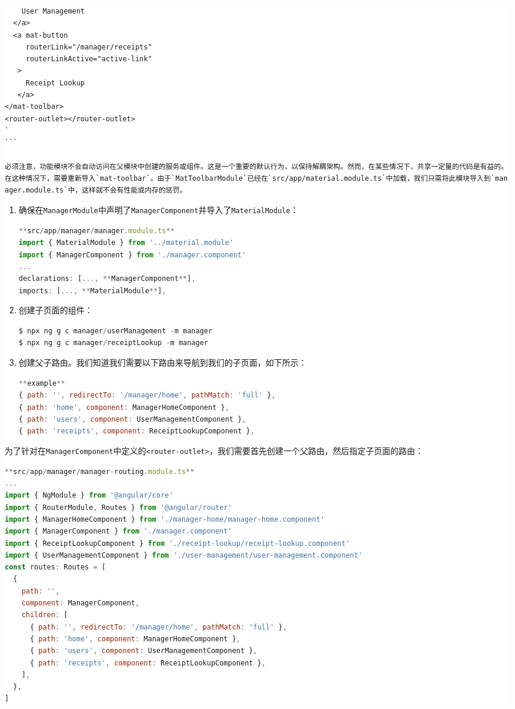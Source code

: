         User Management
      </a> 
      <a mat-button 
         routerLink="/manager/receipts" 
         routerLinkActive="active-link"
       >
         Receipt Lookup
       </a> 
    </mat-toolbar> 
    <router-outlet></router-outlet>
    ` 
    ```

    必须注意，功能模块不会自动访问在父模块中创建的服务或组件。这是一个重要的默认行为，以保持解耦架构。然而，在某些情况下，共享一定量的代码是有益的。在这种情况下，需要重新导入`mat-toolbar`。由于`MatToolbarModule`已经在`src/app/material.module.ts`中加载，我们只需将此模块导入到`manager.module.ts`中，这样就不会有性能或内存的惩罚。

1.  确保在`ManagerModule`中声明了`ManagerComponent`并导入了`MaterialModule`：

    ```js
    **src/app/manager/manager.module.ts**
    import { MaterialModule } from '../material.module' 
    import { ManagerComponent } from './manager.component'
    ...
    declarations: [..., **ManagerComponent**],
    imports: [..., **MaterialModule**], 
    ```

1.  创建子页面的组件：

    ```js
    $ npx ng g c manager/userManagement -m manager
    $ npx ng g c manager/receiptLookup -m manager 
    ```

1.  创建父子路由。我们知道我们需要以下路由来导航到我们的子页面，如下所示：

    ```js
    **example**
    { path: '', redirectTo: '/manager/home', pathMatch: 'full' },
    { path: 'home', component: ManagerHomeComponent },
    { path: 'users', component: UserManagementComponent },
    { path: 'receipts', component: ReceiptLookupComponent }, 
    ```

为了针对在`ManagerComponent`中定义的`<router-outlet>`，我们需要首先创建一个父路由，然后指定子页面的路由：

```js
**src/app/manager/manager-routing.module.ts**
...
import { NgModule } from '@angular/core'
import { RouterModule, Routes } from '@angular/router'
import { ManagerHomeComponent } from './manager-home/manager-home.component'
import { ManagerComponent } from './manager.component'
import { ReceiptLookupComponent } from './receipt-lookup/receipt-lookup.component'
import { UserManagementComponent } from './user-management/user-management.component' 
const routes: Routes = [
  {
    path: '', 
    component: ManagerComponent, 
    children: [
      { path: '', redirectTo: '/manager/home', pathMatch: 'full' },
      { path: 'home', component: ManagerHomeComponent },
      { path: 'users', component: UserManagementComponent },
      { path: 'receipts', component: ReceiptLookupComponent },
    ],
  },
] 
```
